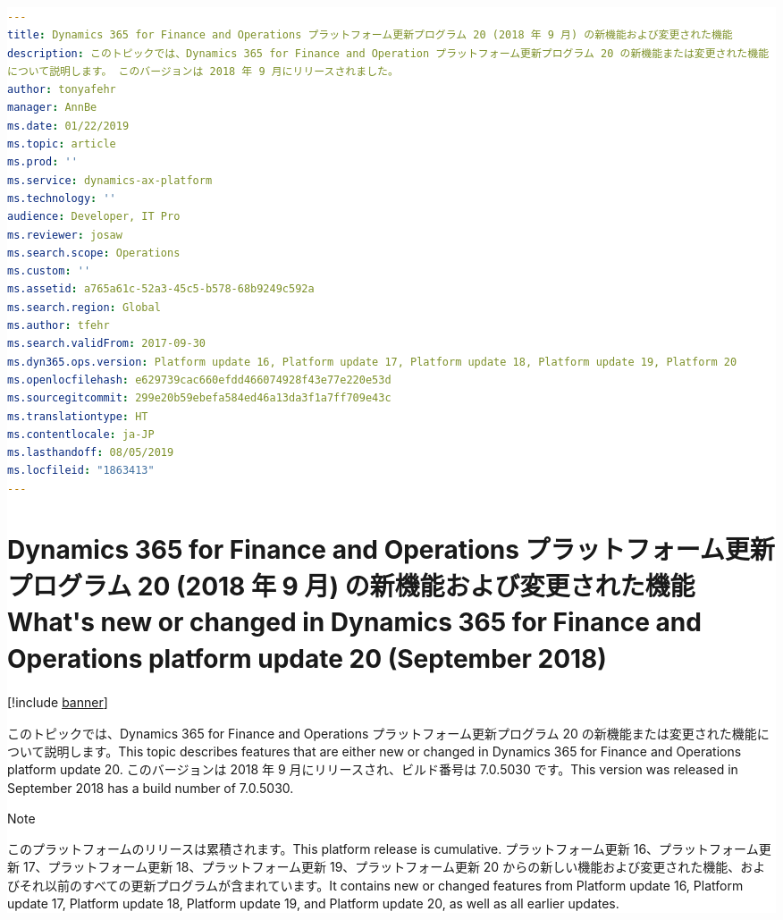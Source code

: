 ```yaml
---
title: Dynamics 365 for Finance and Operations プラットフォーム更新プログラム 20 (2018 年 9 月) の新機能および変更された機能
description: このトピックでは、Dynamics 365 for Finance and Operation プラットフォーム更新プログラム 20 の新機能または変更された機能について説明します。 このバージョンは 2018 年 9 月にリリースされました。
author: tonyafehr
manager: AnnBe
ms.date: 01/22/2019
ms.topic: article
ms.prod: ''
ms.service: dynamics-ax-platform
ms.technology: ''
audience: Developer, IT Pro
ms.reviewer: josaw
ms.search.scope: Operations
ms.custom: ''
ms.assetid: a765a61c-52a3-45c5-b578-68b9249c592a
ms.search.region: Global
ms.author: tfehr
ms.search.validFrom: 2017-09-30
ms.dyn365.ops.version: Platform update 16, Platform update 17, Platform update 18, Platform update 19, Platform 20
ms.openlocfilehash: e629739cac660efdd466074928f43e77e220e53d
ms.sourcegitcommit: 299e20b59ebefa584ed46a13da3f1a7ff709e43c
ms.translationtype: HT
ms.contentlocale: ja-JP
ms.lasthandoff: 08/05/2019
ms.locfileid: "1863413"
---
```

# <a name="whats-new-or-changed-in-dynamics-365-for-finance-and-operations-platform-update-20-september-2018"></a><span data-ttu-id="84ecf-104">Dynamics 365 for Finance and Operations プラットフォーム更新プログラム 20 (2018 年 9 月) の新機能および変更された機能</span><span class="sxs-lookup"><span data-stu-id="84ecf-104">What's new or changed in Dynamics 365 for Finance and Operations platform update 20 (September 2018)</span></span>

[!include [banner](../includes/banner.md)]

<span data-ttu-id="84ecf-105">このトピックでは、Dynamics 365 for Finance and Operations プラットフォーム更新プログラム 20 の新機能または変更された機能について説明します。</span><span class="sxs-lookup"><span data-stu-id="84ecf-105">This topic describes features that are either new or changed in Dynamics 365 for Finance and Operations platform update 20.</span></span> <span data-ttu-id="84ecf-106">このバージョンは 2018 年 9 月にリリースされ、ビルド番号は 7.0.5030 です。</span><span class="sxs-lookup"><span data-stu-id="84ecf-106">This version was released in September 2018 has a build number of 7.0.5030.</span></span>

> [!NOTE]
> <span data-ttu-id="84ecf-107">このプラットフォームのリリースは累積されます。</span><span class="sxs-lookup"><span data-stu-id="84ecf-107">This platform release is cumulative.</span></span> <span data-ttu-id="84ecf-108">プラットフォーム更新 16、プラットフォーム更新 17、プラットフォーム更新 18、プラットフォーム更新 19、プラットフォーム更新 20 からの新しい機能および変更された機能、およびそれ以前のすべての更新プログラムが含まれています。</span><span class="sxs-lookup"><span data-stu-id="84ecf-108">It contains new or changed features from Platform update 16, Platform update 17, Platform update 18, Platform update 19, and Platform update 20, as well as all earlier updates.</span></span>

